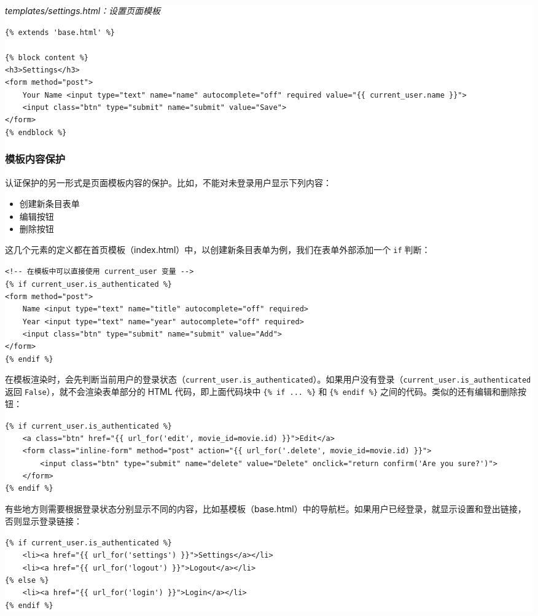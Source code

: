 *templates/settings.html：设置页面模板*

```jinja2
{% extends 'base.html' %}

{% block content %}
<h3>Settings</h3>
<form method="post">
    Your Name <input type="text" name="name" autocomplete="off" required value="{{ current_user.name }}">
    <input class="btn" type="submit" name="submit" value="Save">
</form>
{% endblock %}
```

### 模板内容保护

认证保护的另一形式是页面模板内容的保护。比如，不能对未登录用户显示下列内容：

- 创建新条目表单
- 编辑按钮
- 删除按钮

这几个元素的定义都在首页模板（index.html）中，以创建新条目表单为例，我们在表单外部添加一个 `if` 判断：

```jinja2
<!-- 在模板中可以直接使用 current_user 变量 -->
{% if current_user.is_authenticated %}
<form method="post">
    Name <input type="text" name="title" autocomplete="off" required>
    Year <input type="text" name="year" autocomplete="off" required>
    <input class="btn" type="submit" name="submit" value="Add">
</form>
{% endif %}
```

在模板渲染时，会先判断当前用户的登录状态（`current_user.is_authenticated`）。如果用户没有登录（`current_user.is_authenticated` 返回 `False`），就不会渲染表单部分的 HTML 代码，即上面代码块中 `{% if ... %}` 和  `{% endif %}` 之间的代码。类似的还有编辑和删除按钮：

```jinja2
{% if current_user.is_authenticated %}
	<a class="btn" href="{{ url_for('edit', movie_id=movie.id) }}">Edit</a>
	<form class="inline-form" method="post" action="{{ url_for('.delete', movie_id=movie.id) }}">
		<input class="btn" type="submit" name="delete" value="Delete" onclick="return confirm('Are you sure?')">
	</form>
{% endif %}
```

有些地方则需要根据登录状态分别显示不同的内容，比如基模板（base.html）中的导航栏。如果用户已经登录，就显示设置和登出链接，否则显示登录链接：

```jinja2
{% if current_user.is_authenticated %}
	<li><a href="{{ url_for('settings') }}">Settings</a></li>
	<li><a href="{{ url_for('logout') }}">Logout</a></li>
{% else %}
	<li><a href="{{ url_for('login') }}">Login</a></li>
{% endif %}
```

